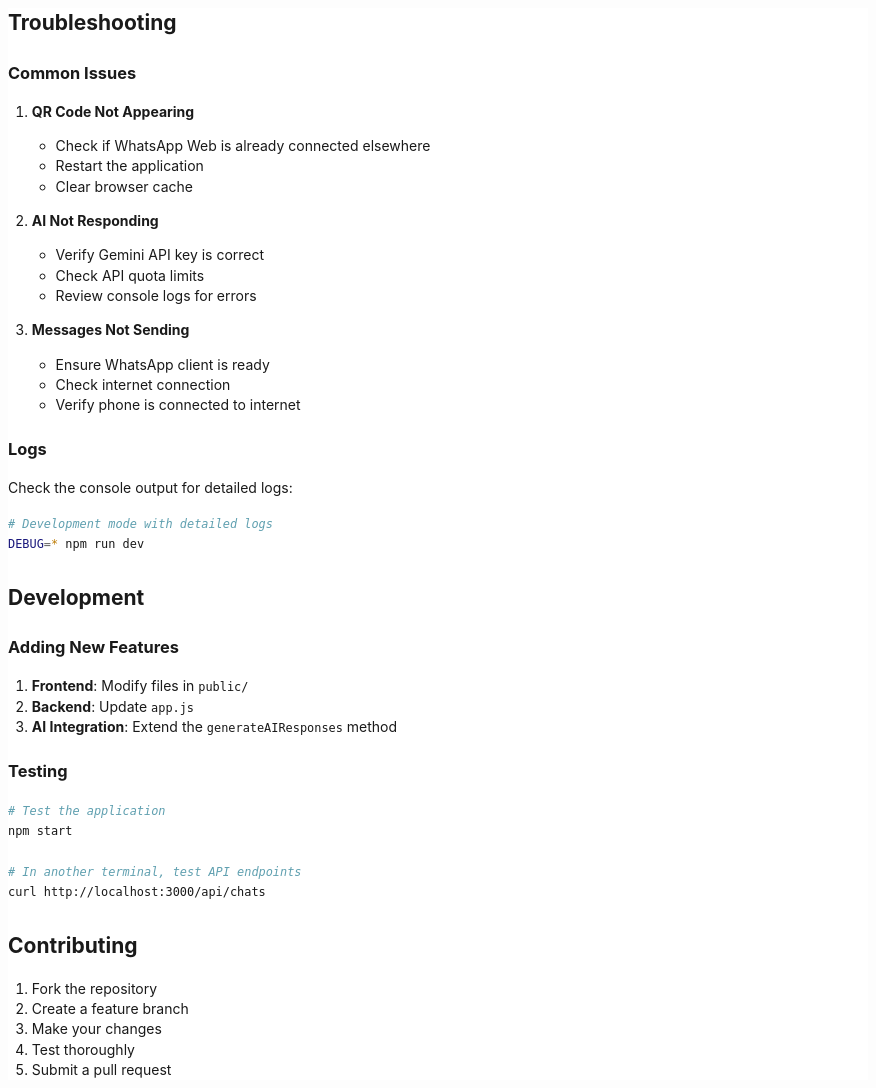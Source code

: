 ## Troubleshooting

### Common Issues

1. **QR Code Not Appearing**
    - Check if WhatsApp Web is already connected elsewhere
    - Restart the application
    - Clear browser cache

2. **AI Not Responding**
    - Verify Gemini API key is correct
    - Check API quota limits
    - Review console logs for errors

3. **Messages Not Sending**
    - Ensure WhatsApp client is ready
    - Check internet connection
    - Verify phone is connected to internet

### Logs

Check the console output for detailed logs:

```bash
# Development mode with detailed logs
DEBUG=* npm run dev
```

## Development

### Adding New Features

1. **Frontend**: Modify files in `public/`
2. **Backend**: Update `app.js`
3. **AI Integration**: Extend the `generateAIResponses` method

### Testing

```bash
# Test the application
npm start

# In another terminal, test API endpoints
curl http://localhost:3000/api/chats
```

## Contributing

1. Fork the repository
2. Create a feature branch
3. Make your changes
4. Test thoroughly
5. Submit a pull request
